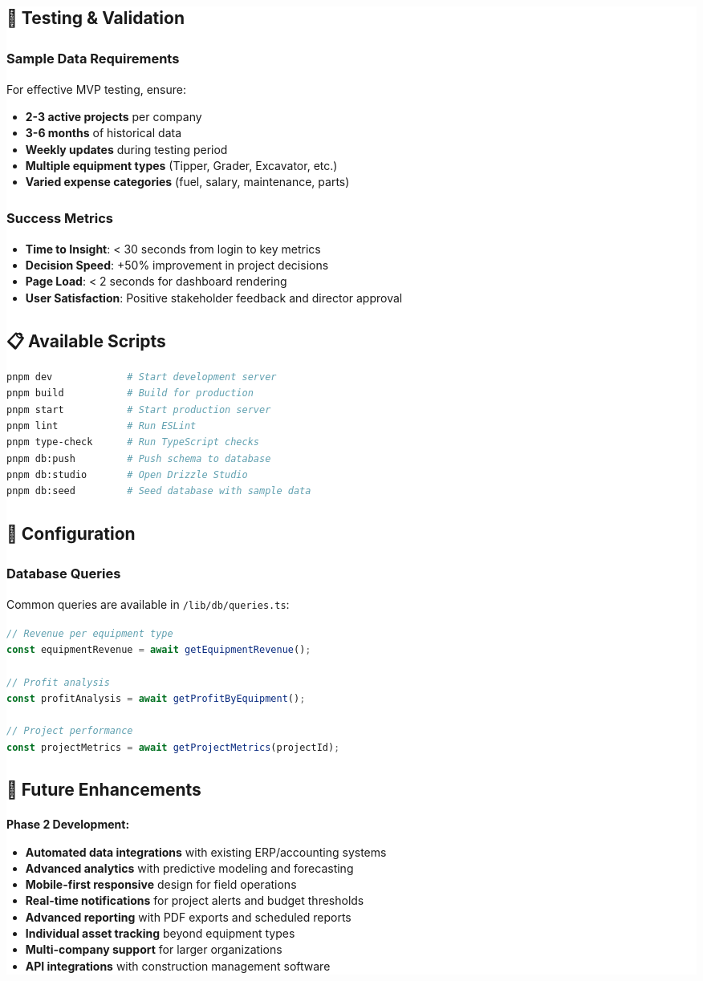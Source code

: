 ## 🧪 Testing & Validation

### Sample Data Requirements

For effective MVP testing, ensure:
- **2-3 active projects** per company
- **3-6 months** of historical data
- **Weekly updates** during testing period
- **Multiple equipment types** (Tipper, Grader, Excavator, etc.)
- **Varied expense categories** (fuel, salary, maintenance, parts)

### Success Metrics

- **Time to Insight**: < 30 seconds from login to key metrics
- **Decision Speed**: +50% improvement in project decisions
- **Page Load**: < 2 seconds for dashboard rendering
- **User Satisfaction**: Positive stakeholder feedback and director approval

## 📋 Available Scripts

```bash
pnpm dev             # Start development server
pnpm build           # Build for production  
pnpm start           # Start production server
pnpm lint            # Run ESLint
pnpm type-check      # Run TypeScript checks
pnpm db:push         # Push schema to database
pnpm db:studio       # Open Drizzle Studio
pnpm db:seed         # Seed database with sample data
```

## 🔧 Configuration

### Database Queries

Common queries are available in `/lib/db/queries.ts`:

```typescript
// Revenue per equipment type
const equipmentRevenue = await getEquipmentRevenue();

// Profit analysis
const profitAnalysis = await getProfitByEquipment();

// Project performance
const projectMetrics = await getProjectMetrics(projectId);
```

## 🚀 Future Enhancements

**Phase 2 Development:**
- **Automated data integrations** with existing ERP/accounting systems
- **Advanced analytics** with predictive modeling and forecasting
- **Mobile-first responsive** design for field operations
- **Real-time notifications** for project alerts and budget thresholds
- **Advanced reporting** with PDF exports and scheduled reports
- **Individual asset tracking** beyond equipment types
- **Multi-company support** for larger organizations
- **API integrations** with construction management software
